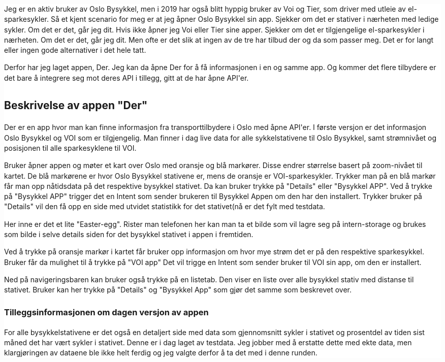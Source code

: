 Jeg er en aktiv bruker av Oslo Bysykkel, men i 2019 har også blitt hyppig bruker av Voi og Tier, som driver med
utleie av el-sparkesykler. Så et kjent scenario for meg er at jeg åpner Oslo Bysykkel sin app. Sjekker om det er
stativer i nærheten med ledige sykler. Om det er det, går jeg dit. Hvis ikke åpner jeg Voi eller Tier sine
apper. Sjekker om det er tilgjengelige el-sparkesykler i nærheten. Om det er det, går jeg dit. Men ofte er det slik 
at ingen av de tre har tilbud der og da som passer meg. Det er for langt eller ingen gode alternativer i det hele tatt.

Derfor har jeg laget appen, Der. Jeg kan da åpne Der for å få informasjonen i en og samme app. Og kommer det flere
tilbydere er det bare å integrere seg mot deres API i tillegg, gitt at de har åpne API'er.

## Beskrivelse av appen "Der"

Der er en app hvor man kan finne informasjon fra transporttilbydere i Oslo med åpne API'er. I første versjon er det
informasjon Oslo Bysykkel og VOI som er tilgjengelig. Man finner i dag live data for alle sykkelstativene til Oslo
Bysykkel, samt strømnivået og posisjonen til alle sparkesyklene til VOI. 

Bruker åpner appen og møter et kart over Oslo med oransje og blå markører. Disse endrer størrelse basert på zoom-nivået til
kartet. De blå markørene er hvor Oslo Bysykkel stativene er, mens de oransje er VOI-sparkesykler. Trykker man på en blå markør
får man opp nåtidsdata på det respektive bysykkel stativet. Da kan bruker trykke på "Details" eller "Bysykkel APP". Ved å
trykke på "Bysykkel APP" trigger det en Intent som sender brukeren til Bysykkel Appen om den har den installert. Trykker bruker
på "Details" vil den få opp en side med utvidet statistikk for det stativet(nå er det fylt med testdata. 

Her inne er det et lite "Easter-egg". Rister man telefonen her kan man ta et bilde som vil lagre seg på intern-storage
og brukes som bilde i selve details siden for det bysykkel stativet i appen i fremtiden. 

Ved å trykke på oransje markør i kartet får bruker opp informasjon om hvor mye strøm det er på den respektive sparkesykkel. Bruker får
da mulighet til å trykke på "VOI app" Det vil trigge en Intent som sender bruker til VOI sin app, om den er installert.  

Ned på navigeringsbaren kan bruker også trykke på en listetab. Den viser en liste over alle bysykkel stativ med distanse til
stativet. Bruker kan her trykke på "Details" og "Bysykkel App" som gjør det samme som beskrevet over. 


### Tilleggsinformasjonen om dagen versjon av appen

For alle bysykkelstativene er det også en detaljert side med data som gjennomsnitt sykler i stativet og prosentdel av tiden
sist måned det har vært sykler i stativet. Denne er i dag laget av testdata. Jeg jobber med å erstatte
dette med ekte data, men klargjøringen av dataene ble ikke helt ferdig og jeg valgte derfor å ta det med i denne runden.
